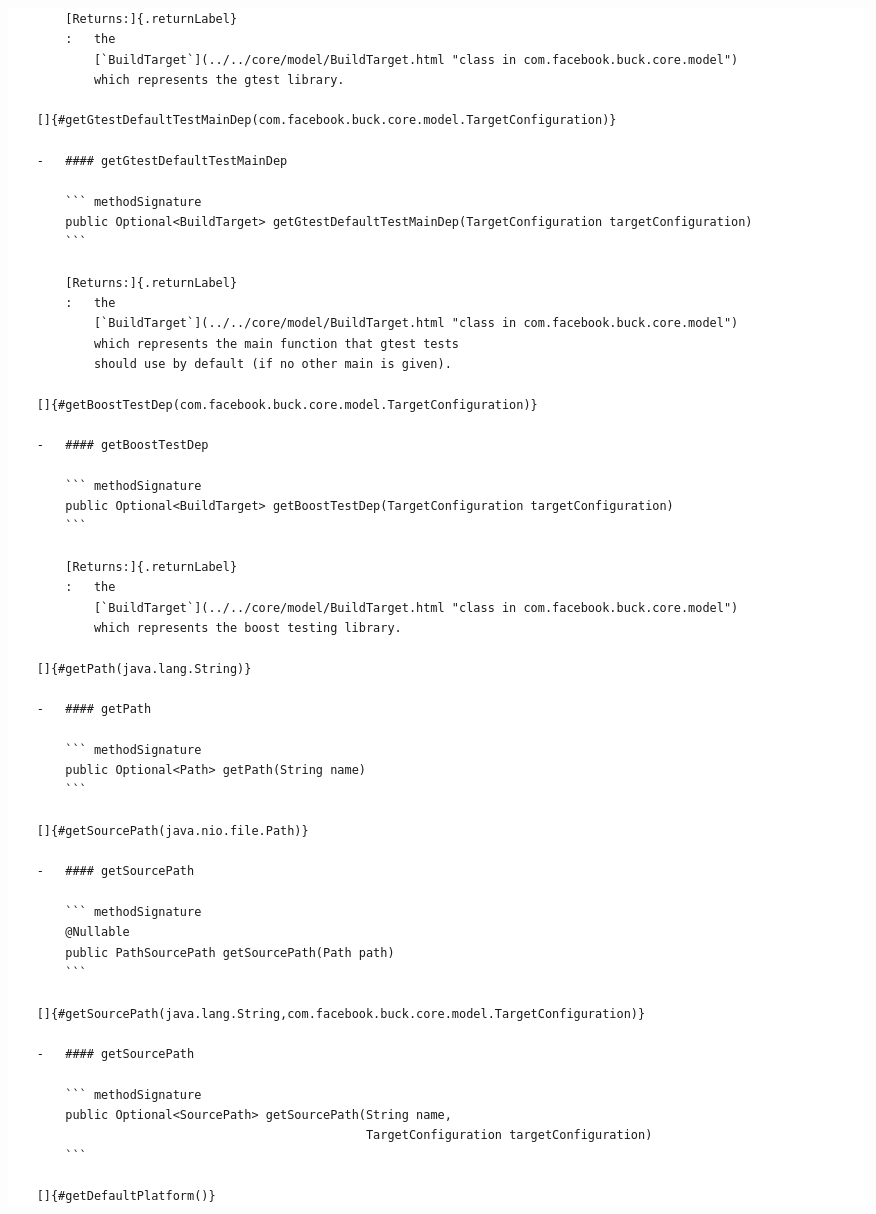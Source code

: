             [Returns:]{.returnLabel}
            :   the
                [`BuildTarget`](../../core/model/BuildTarget.html "class in com.facebook.buck.core.model")
                which represents the gtest library.

        []{#getGtestDefaultTestMainDep(com.facebook.buck.core.model.TargetConfiguration)}

        -   #### getGtestDefaultTestMainDep

            ``` methodSignature
            public Optional<BuildTarget> getGtestDefaultTestMainDep​(TargetConfiguration targetConfiguration)
            ```

            [Returns:]{.returnLabel}
            :   the
                [`BuildTarget`](../../core/model/BuildTarget.html "class in com.facebook.buck.core.model")
                which represents the main function that gtest tests
                should use by default (if no other main is given).

        []{#getBoostTestDep(com.facebook.buck.core.model.TargetConfiguration)}

        -   #### getBoostTestDep

            ``` methodSignature
            public Optional<BuildTarget> getBoostTestDep​(TargetConfiguration targetConfiguration)
            ```

            [Returns:]{.returnLabel}
            :   the
                [`BuildTarget`](../../core/model/BuildTarget.html "class in com.facebook.buck.core.model")
                which represents the boost testing library.

        []{#getPath(java.lang.String)}

        -   #### getPath

            ``` methodSignature
            public Optional<Path> getPath​(String name)
            ```

        []{#getSourcePath(java.nio.file.Path)}

        -   #### getSourcePath

            ``` methodSignature
            @Nullable
            public PathSourcePath getSourcePath​(Path path)
            ```

        []{#getSourcePath(java.lang.String,com.facebook.buck.core.model.TargetConfiguration)}

        -   #### getSourcePath

            ``` methodSignature
            public Optional<SourcePath> getSourcePath​(String name,
                                                      TargetConfiguration targetConfiguration)
            ```

        []{#getDefaultPlatform()}
